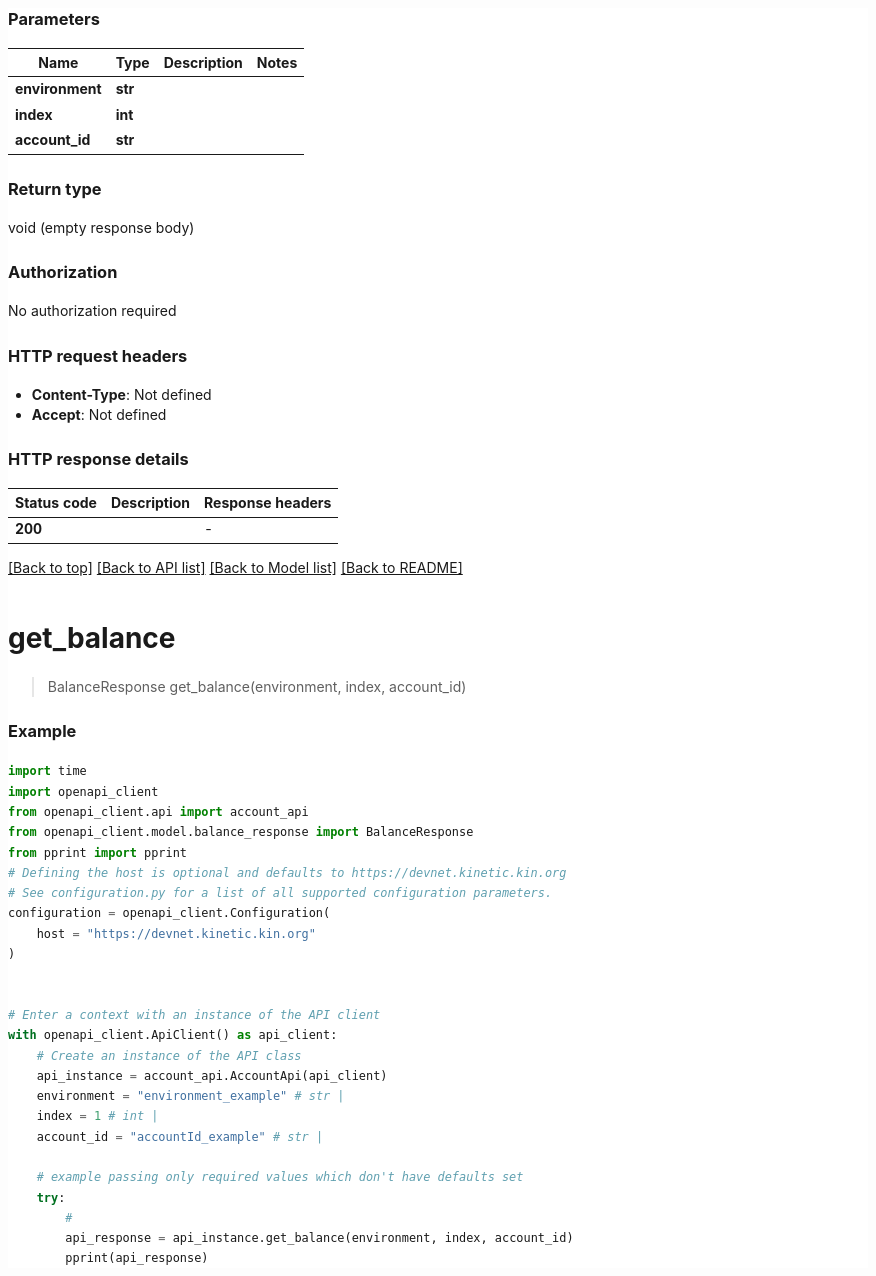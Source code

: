 
### Parameters

Name | Type | Description  | Notes
------------- | ------------- | ------------- | -------------
 **environment** | **str**|  |
 **index** | **int**|  |
 **account_id** | **str**|  |

### Return type

void (empty response body)

### Authorization

No authorization required

### HTTP request headers

 - **Content-Type**: Not defined
 - **Accept**: Not defined


### HTTP response details

| Status code | Description | Response headers |
|-------------|-------------|------------------|
**200** |  |  -  |

[[Back to top]](#) [[Back to API list]](../README.md#documentation-for-api-endpoints) [[Back to Model list]](../README.md#documentation-for-models) [[Back to README]](../README.md)

# **get_balance**
> BalanceResponse get_balance(environment, index, account_id)



### Example


```python
import time
import openapi_client
from openapi_client.api import account_api
from openapi_client.model.balance_response import BalanceResponse
from pprint import pprint
# Defining the host is optional and defaults to https://devnet.kinetic.kin.org
# See configuration.py for a list of all supported configuration parameters.
configuration = openapi_client.Configuration(
    host = "https://devnet.kinetic.kin.org"
)


# Enter a context with an instance of the API client
with openapi_client.ApiClient() as api_client:
    # Create an instance of the API class
    api_instance = account_api.AccountApi(api_client)
    environment = "environment_example" # str | 
    index = 1 # int | 
    account_id = "accountId_example" # str | 

    # example passing only required values which don't have defaults set
    try:
        # 
        api_response = api_instance.get_balance(environment, index, account_id)
        pprint(api_response)
```